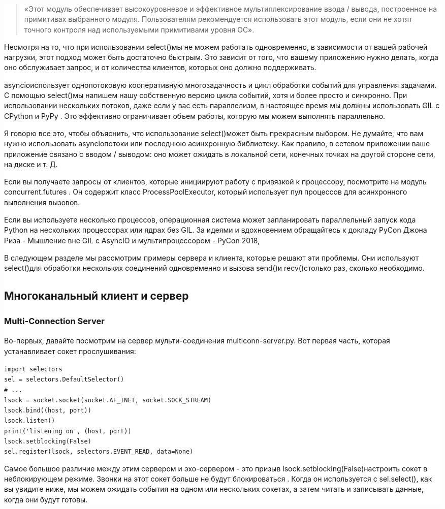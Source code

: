 > «Этот модуль обеспечивает высокоуровневое и эффективное мультиплексирование ввода / вывода, построенное на примитивах выбранного модуля. Пользователям рекомендуется использовать этот модуль, если они не хотят точного контроля над используемыми примитивами уровня ОС».

Несмотря на то, что при использовании select\(\)мы не можем работать одновременно, в зависимости от вашей рабочей нагрузки, этот подход может быть достаточно быстрым. Это зависит от того, что вашему приложению нужно делать, когда оно обслуживает запрос, и от количества клиентов, которых оно должно поддерживать.

asyncioиспользует однопотоковую кооперативную многозадачность и цикл обработки событий для управления задачами. С помощью select\(\)мы напишем нашу собственную версию цикла событий, хотя и более просто и синхронно. При использовании нескольких потоков, даже если у вас есть параллелизм, в настоящее время мы должны использовать GIL с CPython и PyPy . Это эффективно ограничивает объем работы, которую мы можем выполнять параллельно.

Я говорю все это, чтобы объяснить, что использование select\(\)может быть прекрасным выбором. Не думайте, что вам нужно использовать asyncioпотоки или последнюю асинхронную библиотеку. Как правило, в сетевом приложении ваше приложение связано с вводом / выводом: оно может ожидать в локальной сети, конечных точках на другой стороне сети, на диске и т. Д.

Если вы получаете запросы от клиентов, которые инициируют работу с привязкой к процессору, посмотрите на модуль concurrent.futures . Он содержит класс ProcessPoolExecutor, который использует пул процессов для асинхронного выполнения вызовов.

Если вы используете несколько процессов, операционная система может запланировать параллельный запуск кода Python на нескольких процессорах или ядрах без GIL. За идеями и вдохновением обращайтесь к докладу PyCon Джона Риза - Мышление вне GIL с AsyncIO и мультипроцессором - PyCon 2018,

В следующем разделе мы рассмотрим примеры сервера и клиента, которые решают эти проблемы. Они используют select\(\)для обработки нескольких соединений одновременно и вызова send\(\)и recv\(\)столько раз, сколько необходимо.

## Многоканальный клиент и сервер

### Multi-Connection Server

Во-первых, давайте посмотрим на сервер мульти-соединения multiconn-server.py. Вот первая часть, которая устанавливает сокет прослушивания:

```text
import selectors
sel = selectors.DefaultSelector()
# ...
lsock = socket.socket(socket.AF_INET, socket.SOCK_STREAM)
lsock.bind((host, port))
lsock.listen()
print('listening on', (host, port))
lsock.setblocking(False)
sel.register(lsock, selectors.EVENT_READ, data=None)
```

Самое большое различие между этим сервером и эхо-сервером - это призыв lsock.setblocking\(False\)настроить сокет в неблокирующем режиме. Звонки на этот сокет больше не будут блокироваться . Когда он используется с sel.select\(\), как вы увидите ниже, мы можем ожидать события на одном или нескольких сокетах, а затем читать и записывать данные, когда они будут готовы.
